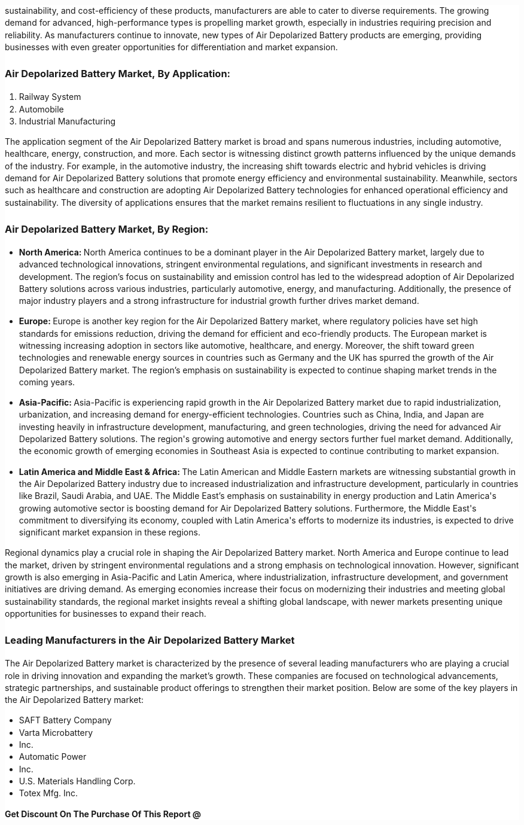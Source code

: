 sustainability, and cost-efficiency of these products, manufacturers are able to cater to diverse requirements. The growing demand for advanced, high-performance types is propelling market growth, especially in industries requiring precision and reliability. As manufacturers continue to innovate, new types of Air Depolarized Battery products are emerging, providing businesses with even greater opportunities for differentiation and market expansion.</p><h3>Air Depolarized Battery Market,&nbsp;By Application:</h3><ol><li>Railway System<li> Automobile<li> Industrial Manufacturing</li></ol><p>The application segment of the Air Depolarized Battery market is broad and spans numerous industries, including automotive, healthcare, energy, construction, and more. Each sector is witnessing distinct growth patterns influenced by the unique demands of the industry. For example, in the automotive industry, the increasing shift towards electric and hybrid vehicles is driving demand for Air Depolarized Battery solutions that promote energy efficiency and environmental sustainability. Meanwhile, sectors such as healthcare and construction are adopting Air Depolarized Battery technologies for enhanced operational efficiency and sustainability. The diversity of applications ensures that the market remains resilient to fluctuations in any single industry.</p><h3>Air Depolarized Battery Market, By Region:</h3><ul><li><p><strong>North America:&nbsp;</strong>North America continues to be a dominant player in the Air Depolarized Battery market, largely due to advanced technological innovations, stringent environmental regulations, and significant investments in research and development. The region&rsquo;s focus on sustainability and emission control has led to the widespread adoption of Air Depolarized Battery solutions across various industries, particularly automotive, energy, and manufacturing. Additionally, the presence of major industry players and a strong infrastructure for industrial growth further drives market demand.</p></li><li><p><strong><strong>Europe:&nbsp;</strong></strong>Europe is another key region for the Air Depolarized Battery market, where regulatory policies have set high standards for emissions reduction, driving the demand for efficient and eco-friendly products. The European market is witnessing increasing adoption in sectors like automotive, healthcare, and energy. Moreover, the shift toward green technologies and renewable energy sources in countries such as Germany and the UK has spurred the growth of the Air Depolarized Battery market. The region&rsquo;s emphasis on sustainability is expected to continue shaping market trends in the coming years.</p></li><li><p><strong><strong>Asia-Pacific:&nbsp;</strong></strong>Asia-Pacific is experiencing rapid growth in the Air Depolarized Battery market due to rapid industrialization, urbanization, and increasing demand for energy-efficient technologies. Countries such as China, India, and Japan are investing heavily in infrastructure development, manufacturing, and green technologies, driving the need for advanced Air Depolarized Battery solutions. The region's growing automotive and energy sectors further fuel market demand. Additionally, the economic growth of emerging economies in Southeast Asia is expected to continue contributing to market expansion.</p></li><li><p><strong><strong>Latin America and Middle East &amp; Africa:&nbsp;</strong></strong>The Latin American and Middle Eastern markets are witnessing substantial growth in the Air Depolarized Battery industry due to increased industrialization and infrastructure development, particularly in countries like Brazil, Saudi Arabia, and UAE. The Middle East&rsquo;s emphasis on sustainability in energy production and Latin America's growing automotive sector is boosting demand for Air Depolarized Battery solutions. Furthermore, the Middle East's commitment to diversifying its economy, coupled with Latin America's efforts to modernize its industries, is expected to drive significant market expansion in these regions.</p></li></ul><p>Regional dynamics play a crucial role in shaping the Air Depolarized Battery market. North America and Europe continue to lead the market, driven by stringent environmental regulations and a strong emphasis on technological innovation. However, significant growth is also emerging in Asia-Pacific and Latin America, where industrialization, infrastructure development, and government initiatives are driving demand. As emerging economies increase their focus on modernizing their industries and meeting global sustainability standards, the regional market insights reveal a shifting global landscape, with newer markets presenting unique opportunities for businesses to expand their reach.</p><h3><strong>Leading Manufacturers in the Air Depolarized Battery Market</strong></h3><p>The Air Depolarized Battery market is characterized by the presence of several leading manufacturers who are playing a crucial role in driving innovation and expanding the market&rsquo;s growth. These companies are focused on technological advancements, strategic partnerships, and sustainable product offerings to strengthen their market position. Below are some of the key players in the Air Depolarized Battery market:</p></div><div class="article-main__content" data-test-id="publishing-text-block"><ul><li><span class="">SAFT Battery Company<li> Varta Microbattery<li>Inc.<li> Automatic Power<li>Inc.<li> U.S. Materials Handling Corp.<li> Totex Mfg. Inc.</span></li></ul></div><div class="article-main__content" data-test-id="publishing-text-block"><p><span class="font-[700]"><strong>Get Discount On The Purchase Of This Report @</strong>